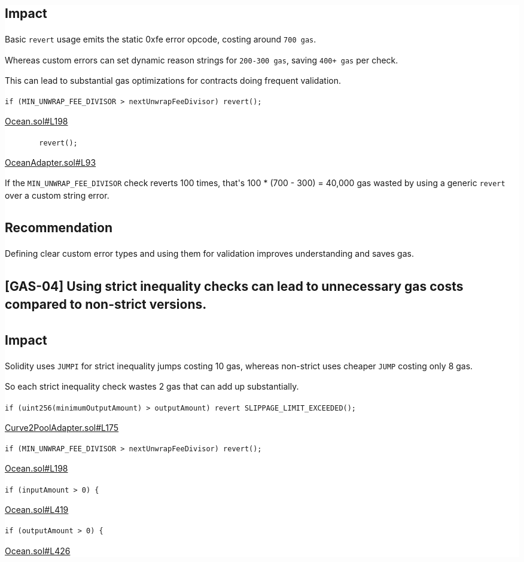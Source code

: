 ## Impact
Basic `revert` usage emits the static 0xfe error opcode, costing around `700 gas`.

Whereas custom errors can set dynamic reason strings for `200-300 gas`, saving `400+ gas` per check.

This can lead to substantial gas optimizations for contracts doing frequent validation.

```solidity
if (MIN_UNWRAP_FEE_DIVISOR > nextUnwrapFeeDivisor) revert();
```
[Ocean.sol#L198](https://github.com/code-423n4/2023-11-shellprotocol/blob/485de7383cdf88284ee6bcf2926fb7c19e9fb257/src/ocean/Ocean.sol#L198-L198)

```solidity
        revert();
```
[OceanAdapter.sol#L93](https://github.com/code-423n4/2023-11-shellprotocol/blob/485de7383cdf88284ee6bcf2926fb7c19e9fb257/src/adapters/OceanAdapter.sol#L93-L93)

If the `MIN_UNWRAP_FEE_DIVISOR` check reverts 100 times, that's 100 * (700 - 300) = 40,000 gas wasted by using a generic `revert` over a custom string error.

## Recommendation
Defining clear custom error types and using them for validation improves understanding and saves gas.

## [GAS-04] Using strict inequality checks can lead to unnecessary gas costs compared to non-strict versions.

## Impact
Solidity uses `JUMPI` for strict inequality jumps costing 10 gas, whereas non-strict uses cheaper `JUMP` costing only 8 gas.

So each strict inequality check wastes 2 gas that can add up substantially.

```solidity
if (uint256(minimumOutputAmount) > outputAmount) revert SLIPPAGE_LIMIT_EXCEEDED();
```
[Curve2PoolAdapter.sol#L175](https://github.com/code-423n4/2023-11-shellprotocol/blob/485de7383cdf88284ee6bcf2926fb7c19e9fb257/src/adapters/Curve2PoolAdapter.sol#L175-L175)

```solidity
if (MIN_UNWRAP_FEE_DIVISOR > nextUnwrapFeeDivisor) revert();
```
[Ocean.sol#L198](https://github.com/code-423n4/2023-11-shellprotocol/blob/485de7383cdf88284ee6bcf2926fb7c19e9fb257/src/ocean/Ocean.sol#L198-L198)

```solidity
if (inputAmount > 0) {
```
[Ocean.sol#L419](https://github.com/code-423n4/2023-11-shellprotocol/blob/485de7383cdf88284ee6bcf2926fb7c19e9fb257/src/ocean/Ocean.sol#L419-L419)

```solidity
if (outputAmount > 0) {
```
[Ocean.sol#L426](https://github.com/code-423n4/2023-11-shellprotocol/blob/485de7383cdf88284ee6bcf2926fb7c19e9fb257/src/ocean/Ocean.sol#L426-L426)
